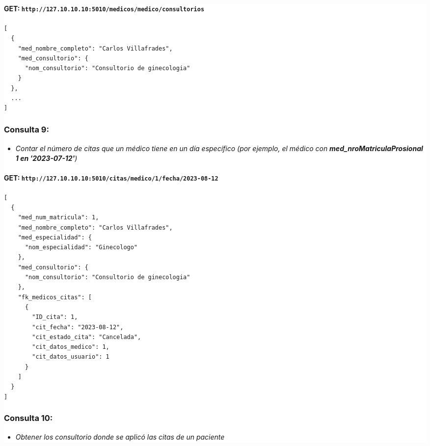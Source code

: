#### GET: `http://127.10.10.10:5010/medicos/medico/consultorios`

```
[
  {
    "med_nombre_completo": "Carlos Villafrades",
    "med_consultorio": {
      "nom_consultorio": "Consultorio de ginecologia"
    }
  },
  ...
]
```



### Consulta 9: 

- *Contar el número de citas que un médico tiene en un día específico (por ejemplo, el médico con **med_nroMatriculaProsional 1 en '2023-07-12'**)*

#### GET: `http://127.10.10.10:5010/citas/medico/1/fecha/2023-08-12`

```
[
  {
    "med_num_matricula": 1,
    "med_nombre_completo": "Carlos Villafrades",
    "med_especialidad": {
      "nom_especialidad": "Ginecologo"
    },
    "med_consultorio": {
      "nom_consultorio": "Consultorio de ginecologia"
    },
    "fk_medicos_citas": [
      {
        "ID_cita": 1,
        "cit_fecha": "2023-08-12",
        "cit_estado_cita": "Cancelada",
        "cit_datos_medico": 1,
        "cit_datos_usuario": 1
      }
    ]
  }
]
```



### Consulta 10: 

- *Obtener los consultorio donde se aplicó las citas de un paciente*
